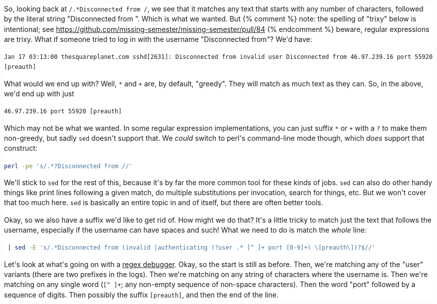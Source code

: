 So, looking back at `/.*Disconnected from /`, we see that it matches
any text that starts with any number of characters, followed by the
literal string "Disconnected from &rdquo;. Which is what we wanted. But
{% comment %}
note: the spelling of "trixy" below is intentional; see https://github.com/missing-semester/missing-semester/pull/84
{% endcomment %}
beware, regular expressions are trixy. What if someone tried to log in
with the username "Disconnected from"? We'd have:

```
Jan 17 03:13:00 thesquareplanet.com sshd[2631]: Disconnected from invalid user Disconnected from 46.97.239.16 port 55920 [preauth]
```

What would we end up with? Well, `*` and `+` are, by default, "greedy".
They will match as much text as they can. So, in the above, we'd end up
with just

```
46.97.239.16 port 55920 [preauth]
```

Which may not be what we wanted. In some regular expression
implementations, you can just suffix `*` or `+` with a `?` to make them
non-greedy, but sadly `sed` doesn't support that. We _could_ switch to
perl's command-line mode though, which _does_ support that construct:

```bash
perl -pe 's/.*?Disconnected from //'
```

We'll stick to `sed` for the rest of this, because it's by far the more
common tool for these kinds of jobs. `sed` can also do other handy
things like print lines following a given match, do multiple
substitutions per invocation, search for things, etc. But we won't cover
that too much here. `sed` is basically an entire topic in and of itself,
but there are often better tools.

Okay, so we also have a suffix we'd like to get rid of. How might we do
that? It's a little tricky to match just the text that follows the
username, especially if the username can have spaces and such! What we
need to do is match the _whole_ line:

```bash
 | sed -E 's/.*Disconnected from (invalid |authenticating )?user .* [^ ]+ port [0-9]+( \[preauth\])?$//'
```

Let's look at what's going on with a [regex
debugger](https://regex101.com/r/qqbZqh/2). Okay, so the start is still
as before. Then, we're matching any of the "user" variants (there are
two prefixes in the logs). Then we're matching on any string of
characters where the username is. Then we're matching on any single word
(`[^ ]+`; any non-empty sequence of non-space characters). Then the word
"port" followed by a sequence of digits. Then possibly the suffix
`[preauth]`, and then the end of the line.
